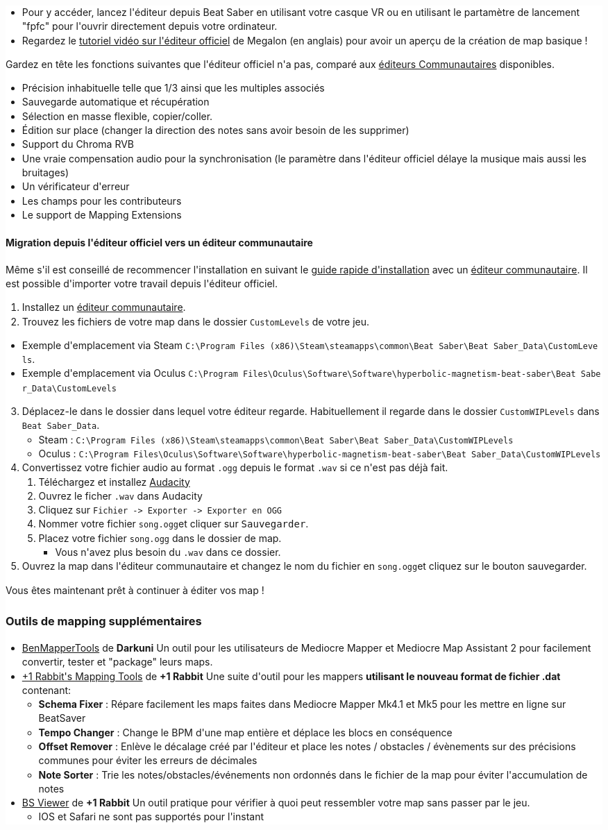 * Pour y accéder, lancez l'éditeur depuis Beat Saber en utilisant votre casque VR ou en utilisant le partamètre de lancement "fpfc" pour l'ouvrir directement depuis votre ordinateur.
* Regardez le [tutoriel vidéo sur l'éditeur officiel](https://www.youtube.com/watch?v=5Ex6sOEVgrM) de Megalon (en anglais) pour avoir un aperçu de la création de map basique !

Gardez en tête les fonctions suivantes que l'éditeur officiel n'a pas, comparé aux [éditeurs Communautaires](/fr/mapping/#editeurs-communautaires) disponibles.

- Précision inhabituelle telle que 1/3 ainsi que les multiples associés
- Sauvegarde automatique et récupération
- Sélection en masse flexible, copier/coller.
- Édition sur place (changer la direction des notes sans avoir besoin de les supprimer)
- Support du Chroma RVB
- Une vraie compensation audio pour la synchronisation (le paramètre dans l'éditeur officiel délaye la musique mais aussi les bruitages)
- Un vérificateur d'erreur
- Les champs pour les contributeurs
- Le support de Mapping Extensions

#### Migration depuis l'éditeur officiel vers un éditeur communautaire
Même s'il est conseillé de recommencer l'installation en suivant le [guide rapide d'installation](/fr/mapping/#guide-rapide-pour-le-mapping) avec un [éditeur communautaire](/fr/mapping/#editeurs-communautaires). Il est possible d'importer votre travail depuis l'éditeur officiel.
1. Installez un [éditeur communautaire](/fr/mapping/#editeurs-communautaires).
2. Trouvez les fichiers de votre map dans le dossier `CustomLevels` de votre jeu.
  * Exemple d'emplacement via Steam `C:\Program Files (x86)\Steam\steamapps\common\Beat Saber\Beat Saber_Data\CustomLevels`.
  * Exemple d'emplacement via Oculus `C:\Program Files\Oculus\Software\Software\hyperbolic-magnetism-beat-saber\Beat Saber_Data\CustomLevels`
3. Déplacez-le dans le dossier dans lequel votre éditeur regarde. Habituellement il regarde dans le dossier `CustomWIPLevels` dans `Beat Saber_Data`.
    * Steam : `C:\Program Files (x86)\Steam\steamapps\common\Beat Saber\Beat Saber_Data\CustomWIPLevels`
    * Oculus : `C:\Program Files\Oculus\Software\Software\hyperbolic-magnetism-beat-saber\Beat Saber_Data\CustomWIPLevels`
4. Convertissez votre fichier audio au format `.ogg` depuis le format `.wav` si ce n'est pas déjà fait.
    1. Téléchargez et installez [Audacity](https://www.audacityteam.org/)
    2. Ouvrez le ficher `.wav` dans Audacity
    3. Cliquez sur `Fichier -> Exporter -> Exporter en OGG`
    4. Nommer votre fichier `song.ogg`et cliquer sur <kbd>Sauvegarder</kbd>.
    5. Placez votre fichier `song.ogg` dans le dossier de map.
        * Vous n'avez plus besoin du `.wav` dans ce dossier.
5. Ouvrez la map dans l'éditeur communautaire et changez le nom du fichier en `song.ogg`et cliquez sur le bouton sauvegarder.

Vous êtes maintenant prêt à continuer à éditer vos map !

### Outils de mapping supplémentaires
* [BenMapperTools](https://mappers.beatmappertools.com/) de **Darkuni**
Un outil pour les utilisateurs de Mediocre Mapper et Mediocre Map Assistant 2 pour facilement convertir, tester et "package" leurs maps.
* [+1 Rabbit's Mapping Tools](https://skystudioapps.com/mapping-tools/) de **+1 Rabbit**
Une suite d'outil pour les mappers **utilisant le nouveau format de fichier .dat** contenant:
  * **Schema Fixer** : Répare facilement les maps faites dans Mediocre Mapper Mk4.1 et Mk5 pour les mettre en ligne sur BeatSaver
  * **Tempo Changer** : Change le BPM d'une map entière et déplace les blocs en conséquence
  * **Offset Remover** : Enlève le décalage créé par l'éditeur et place les notes / obstacles / évènements sur des précisions communes pour éviter les erreurs de décimales
  * **Note Sorter** : Trie les notes/obstacles/événements non ordonnés dans le fichier de la map pour éviter l'accumulation de notes
* [BS Viewer](https://skystudioapps.com/bs-viewer/) de **+1 Rabbit**
Un outil pratique pour vérifier à quoi peut ressembler votre map sans passer par le jeu.
  * IOS et Safari ne sont pas supportés pour l'instant
